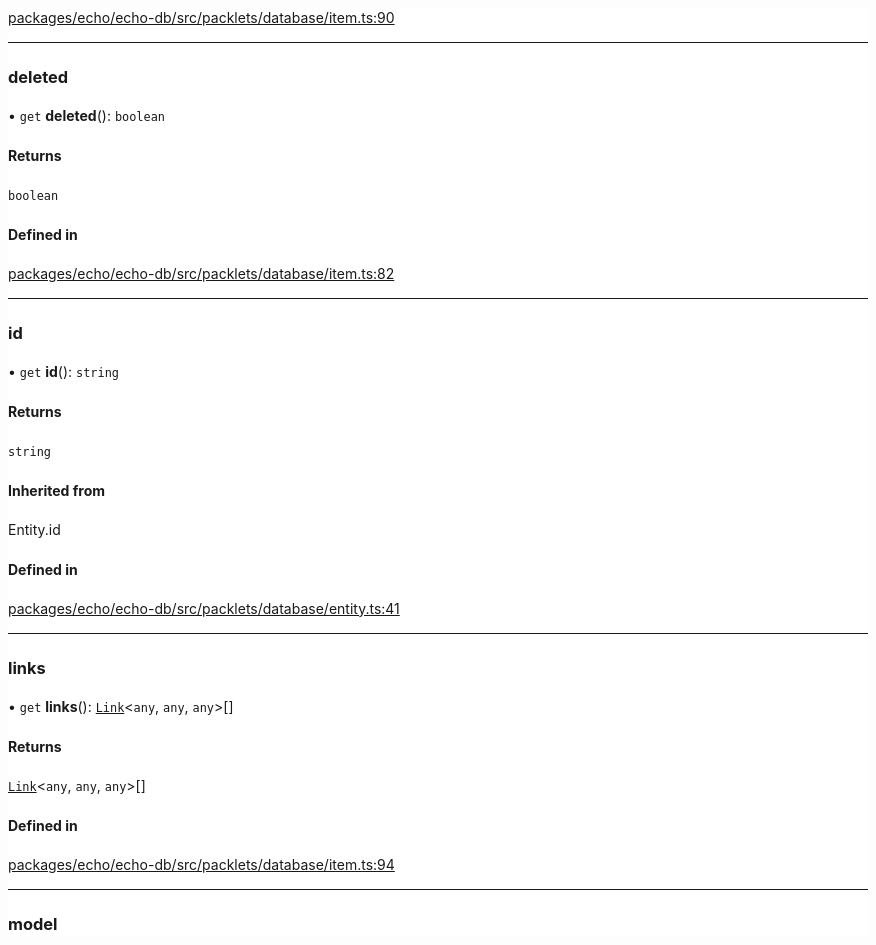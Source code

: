 [packages/echo/echo-db/src/packlets/database/item.ts:90](https://github.com/dxos/dxos/blob/32ae9b579/packages/echo/echo-db/src/packlets/database/item.ts#L90)

___

### deleted

• `get` **deleted**(): `boolean`

#### Returns

`boolean`

#### Defined in

[packages/echo/echo-db/src/packlets/database/item.ts:82](https://github.com/dxos/dxos/blob/32ae9b579/packages/echo/echo-db/src/packlets/database/item.ts#L82)

___

### id

• `get` **id**(): `string`

#### Returns

`string`

#### Inherited from

Entity.id

#### Defined in

[packages/echo/echo-db/src/packlets/database/entity.ts:41](https://github.com/dxos/dxos/blob/32ae9b579/packages/echo/echo-db/src/packlets/database/entity.ts#L41)

___

### links

• `get` **links**(): [`Link`](dxos_echo_db.Link.md)<`any`, `any`, `any`\>[]

#### Returns

[`Link`](dxos_echo_db.Link.md)<`any`, `any`, `any`\>[]

#### Defined in

[packages/echo/echo-db/src/packlets/database/item.ts:94](https://github.com/dxos/dxos/blob/32ae9b579/packages/echo/echo-db/src/packlets/database/item.ts#L94)

___

### model
